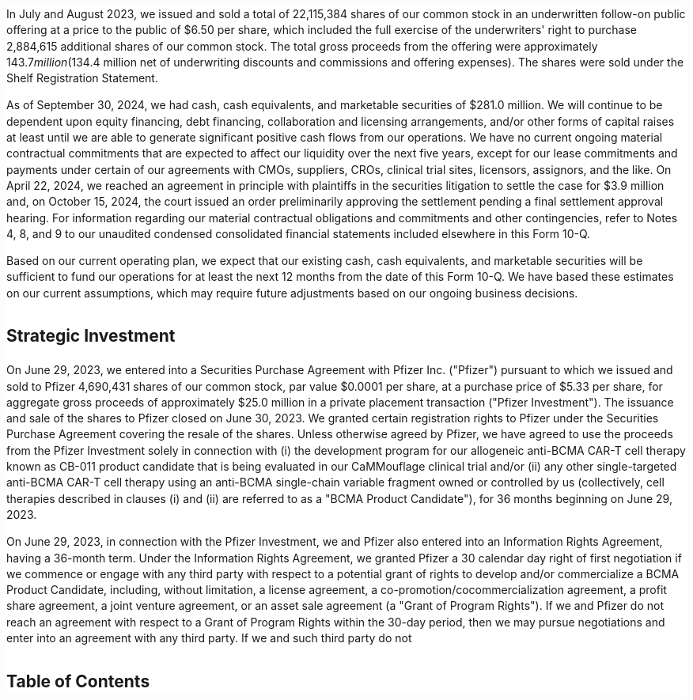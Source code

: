 In July and August 2023, we issued and sold a total of 22,115,384 shares of our common stock in an underwritten follow-on public offering at a price to the public of $6.50 per share, which included the full exercise of the underwriters' right to purchase 2,884,615 additional shares of our common stock. The total gross proceeds from the offering were approximately $143.7 million ($134.4 million net of underwriting discounts and commissions and offering expenses). The shares were sold under the Shelf Registration Statement.

As of September 30, 2024, we had cash, cash equivalents, and marketable securities of $281.0 million. We will continue to be dependent upon equity financing, debt financing, collaboration and licensing arrangements, and/or other forms of capital raises at least until we are able to generate significant positive cash flows from our operations. We have no current ongoing material contractual commitments that are expected to affect our liquidity over the next five years, except for our lease commitments and payments under certain of our agreements with CMOs, suppliers, CROs, clinical trial sites, licensors, assignors, and the like. On April 22, 2024, we reached an agreement in principle with plaintiffs in the securities litigation to settle the case for $3.9 million and, on October 15, 2024, the court issued an order preliminarily approving the settlement pending a final settlement approval hearing. For information regarding our material contractual obligations and commitments and other contingencies, refer to Notes 4, 8, and 9 to our unaudited condensed consolidated financial statements included elsewhere in this Form 10-Q.

Based on our current operating plan, we expect that our existing cash, cash equivalents, and marketable securities will be sufficient to fund our operations for at least the next 12 months from the date of this Form 10-Q. We have based these estimates on our current assumptions, which may require future adjustments based on our ongoing business decisions.

Strategic Investment
--------------------

On June 29, 2023, we entered into a Securities Purchase Agreement with Pfizer Inc. ("Pfizer") pursuant to which we issued and sold to Pfizer 4,690,431 shares of our common stock, par value $0.0001 per share, at a purchase price of $5.33 per share, for aggregate gross proceeds of approximately $25.0 million in a private placement transaction ("Pfizer Investment"). The issuance and sale of the shares to Pfizer closed on June 30, 2023. We granted certain registration rights to Pfizer under the Securities Purchase Agreement covering the resale of the shares. Unless otherwise agreed by Pfizer, we have agreed to use the proceeds from the Pfizer Investment solely in connection with (i) the development program for our allogeneic anti-BCMA CAR-T cell therapy known as CB-011 product candidate that is being evaluated in our CaMMouflage clinical trial and/or (ii) any other single-targeted anti-BCMA CAR-T cell therapy using an anti-BCMA single-chain variable fragment owned or controlled by us (collectively, cell therapies described in clauses (i) and (ii) are referred to as a "BCMA Product Candidate"), for 36 months beginning on June 29, 2023.

On June 29, 2023, in connection with the Pfizer Investment, we and Pfizer also entered into an Information Rights Agreement, having a 36-month term. Under the Information Rights Agreement, we granted Pfizer a 30 calendar day right of first negotiation if we commence or engage with any third party with respect to a potential grant of rights to develop and/or commercialize a BCMA Product Candidate, including, without limitation, a license agreement, a co-promotion/cocommercialization agreement, a profit share agreement, a joint venture agreement, or an asset sale agreement (a "Grant of Program Rights"). If we and Pfizer do not reach an agreement with respect to a Grant of Program Rights within the 30-day period, then we may pursue negotiations and enter into an agreement with any third party. If we and such third party do not

Table of Contents
-----------------
